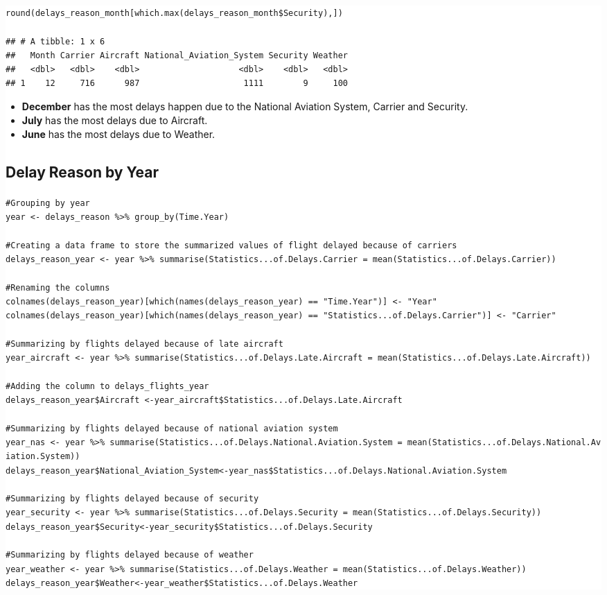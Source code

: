     round(delays_reason_month[which.max(delays_reason_month$Security),])

    ## # A tibble: 1 x 6
    ##   Month Carrier Aircraft National_Aviation_System Security Weather
    ##   <dbl>   <dbl>    <dbl>                    <dbl>    <dbl>   <dbl>
    ## 1    12     716      987                     1111        9     100

-   <b>December</b> has the most delays happen due to the National
    Aviation System, Carrier and Security.
-   <b>July</b> has the most delays due to Aircraft.
-   <b>June</b> has the most delays due to Weather.

## Delay Reason by Year

    #Grouping by year
    year <- delays_reason %>% group_by(Time.Year)

    #Creating a data frame to store the summarized values of flight delayed because of carriers
    delays_reason_year <- year %>% summarise(Statistics...of.Delays.Carrier = mean(Statistics...of.Delays.Carrier))

    #Renaming the columns
    colnames(delays_reason_year)[which(names(delays_reason_year) == "Time.Year")] <- "Year"
    colnames(delays_reason_year)[which(names(delays_reason_year) == "Statistics...of.Delays.Carrier")] <- "Carrier"

    #Summarizing by flights delayed because of late aircraft
    year_aircraft <- year %>% summarise(Statistics...of.Delays.Late.Aircraft = mean(Statistics...of.Delays.Late.Aircraft))

    #Adding the column to delays_flights_year
    delays_reason_year$Aircraft <-year_aircraft$Statistics...of.Delays.Late.Aircraft

    #Summarizing by flights delayed because of national aviation system
    year_nas <- year %>% summarise(Statistics...of.Delays.National.Aviation.System = mean(Statistics...of.Delays.National.Aviation.System))
    delays_reason_year$National_Aviation_System<-year_nas$Statistics...of.Delays.National.Aviation.System

    #Summarizing by flights delayed because of security
    year_security <- year %>% summarise(Statistics...of.Delays.Security = mean(Statistics...of.Delays.Security))
    delays_reason_year$Security<-year_security$Statistics...of.Delays.Security

    #Summarizing by flights delayed because of weather
    year_weather <- year %>% summarise(Statistics...of.Delays.Weather = mean(Statistics...of.Delays.Weather))
    delays_reason_year$Weather<-year_weather$Statistics...of.Delays.Weather
